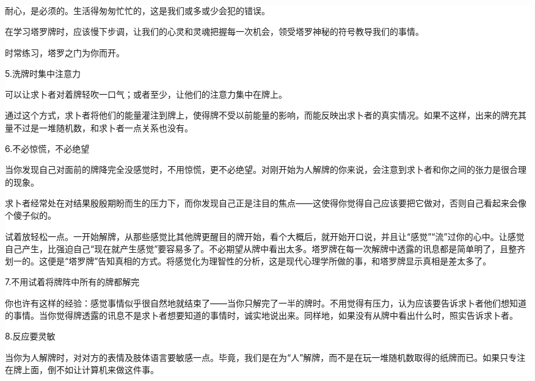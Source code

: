 耐心，是必须的。生活得匆匆忙忙的，这是我们或多或少会犯的错误。

在学习塔罗牌时，应该慢下步调，让我们的心灵和灵魂把握每一次机会，领受塔罗神秘的符号教导我们的事情。

时常练习，塔罗之门为你而开。





5.洗牌时集中注意力

可以让求卜者对着牌轻吹一口气；或者至少，让他们的注意力集中在牌上。

通过这个方式，求卜者将他们的能量灌注到牌上，使得牌不受以前能量的影响，而能反映出求卜者的真实情况。如果不这样，出来的牌充其量不过是一堆随机数，和求卜者一点关系也没有。





6.不必惊慌，不必绝望

当你发现自己对面前的牌降完全没感觉时，不用惊慌，更不必绝望。对刚开始为人解牌的你来说，会注意到求卜者和你之间的张力是很合理的现象。

求卜者经常处在对结果殷殷期盼而生的压力下，而你发现自己正是注目的焦点——这使得你觉得自己应该要把它做对，否则自己看起来会像个傻子似的。

试着放轻松一点。一开始解牌，从那些感觉比其他牌更醒目的牌开始，看个大概后，就开始开口说，并且让“感觉”“流”过你的心中。让感觉自己产生，比强迫自己“现在就产生感觉”要容易多了。不必期望从牌中看出太多。塔罗牌在每一次解牌中透露的讯息都是简单明了，且整齐划一的。这便是“塔罗牌”告知真相的方式。将感觉化为理智性的分析，这是现代心理学所做的事，和塔罗牌显示真相是差太多了。





7.不用试着将牌阵中所有的牌都解完

你也许有这样的经验：感觉事情似乎很自然地就结束了——当你只解完了一半的牌时。不用觉得有压力，认为应该要告诉求卜者他们想知道的事情。当你觉得牌透露的讯息不是求卜者想要知道的事情时，诚实地说出来。同样地，如果没有从牌中看出什么时，照实告诉求卜者。





8.反应要灵敏

当你为人解牌时，对对方的表情及肢体语言要敏感一点。毕竟，我们是在为“人”解牌，而不是在玩一堆随机数取得的纸牌而已。如果只专注在牌上面，倒不如让计算机来做这件事。

